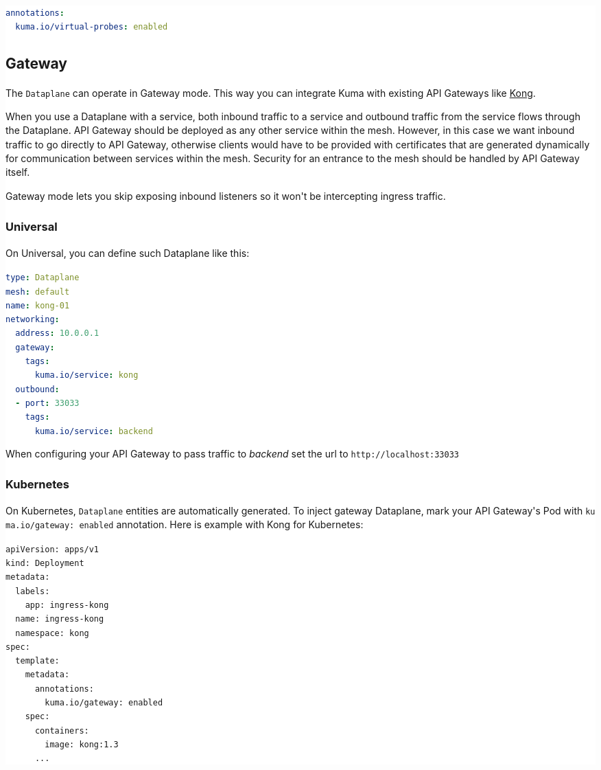 ```yaml
annotations:
  kuma.io/virtual-probes: enabled
```

## Gateway

The `Dataplane` can operate in Gateway mode. This way you can integrate Kuma with existing API Gateways like [Kong](https://github.com/Kong/kong).

When you use a Dataplane with a service, both inbound traffic to a service and outbound traffic from the service flows through the Dataplane.
API Gateway should be deployed as any other service within the mesh. However, in this case we want inbound traffic to go directly to API Gateway,
otherwise clients would have to be provided with certificates that are generated dynamically for communication between services within the mesh.
Security for an entrance to the mesh should be handled by API Gateway itself.

Gateway mode lets you skip exposing inbound listeners so it won't be intercepting ingress traffic.

### Universal

On Universal, you can define such Dataplane like this:

```yaml
type: Dataplane
mesh: default
name: kong-01
networking:
  address: 10.0.0.1
  gateway:
    tags:
      kuma.io/service: kong
  outbound:
  - port: 33033
    tags:
      kuma.io/service: backend
```

When configuring your API Gateway to pass traffic to _backend_ set the url to `http://localhost:33033` 

### Kubernetes

On Kubernetes, `Dataplane` entities are automatically generated. To inject gateway Dataplane, mark your API Gateway's Pod with `kuma.io/gateway: enabled` annotation. Here is example with Kong for Kubernetes:
```
apiVersion: apps/v1
kind: Deployment
metadata:
  labels:
    app: ingress-kong
  name: ingress-kong
  namespace: kong
spec:
  template:
    metadata:
      annotations:
        kuma.io/gateway: enabled
    spec:
      containers:
        image: kong:1.3
      ...
```
